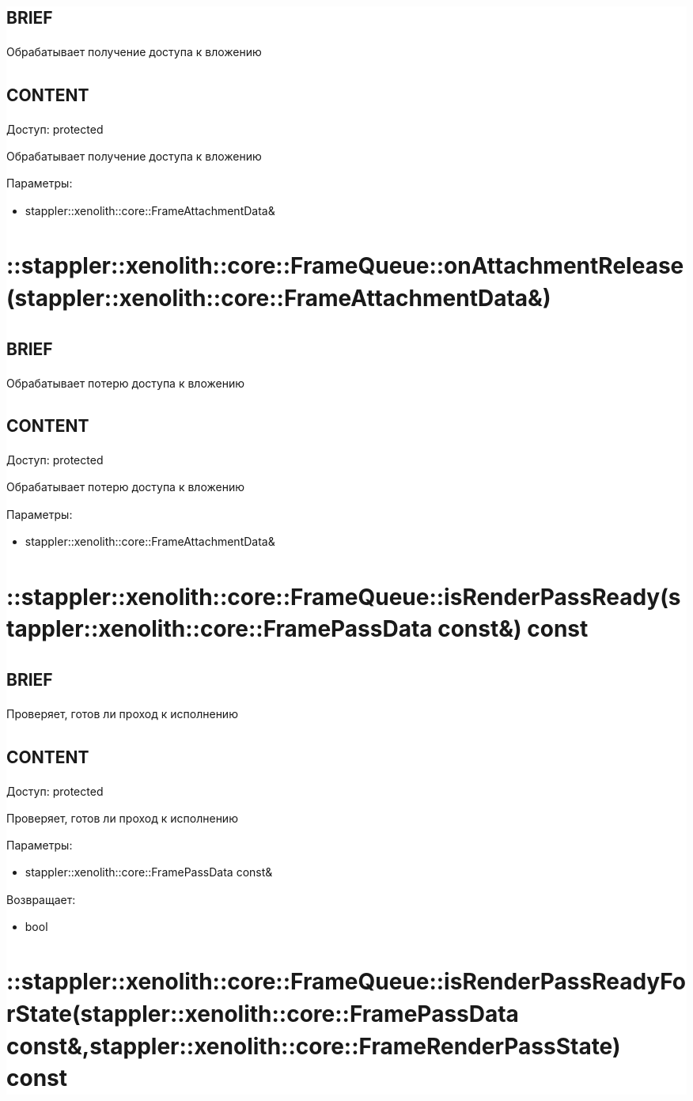 ## BRIEF

Обрабатывает получение доступа к вложению

## CONTENT

Доступ: protected

Обрабатывает получение доступа к вложению

Параметры:
* stappler::xenolith::core::FrameAttachmentData&


# ::stappler::xenolith::core::FrameQueue::onAttachmentRelease(stappler::xenolith::core::FrameAttachmentData&)

## BRIEF

Обрабатывает потерю доступа к вложению

## CONTENT

Доступ: protected

Обрабатывает потерю доступа к вложению

Параметры:
* stappler::xenolith::core::FrameAttachmentData&


# ::stappler::xenolith::core::FrameQueue::isRenderPassReady(stappler::xenolith::core::FramePassData const&) const

## BRIEF

Проверяет, готов ли проход к исполнению

## CONTENT

Доступ: protected

Проверяет, готов ли проход к исполнению

Параметры:
* stappler::xenolith::core::FramePassData const&

Возвращает:
* bool

# ::stappler::xenolith::core::FrameQueue::isRenderPassReadyForState(stappler::xenolith::core::FramePassData const&,stappler::xenolith::core::FrameRenderPassState) const
